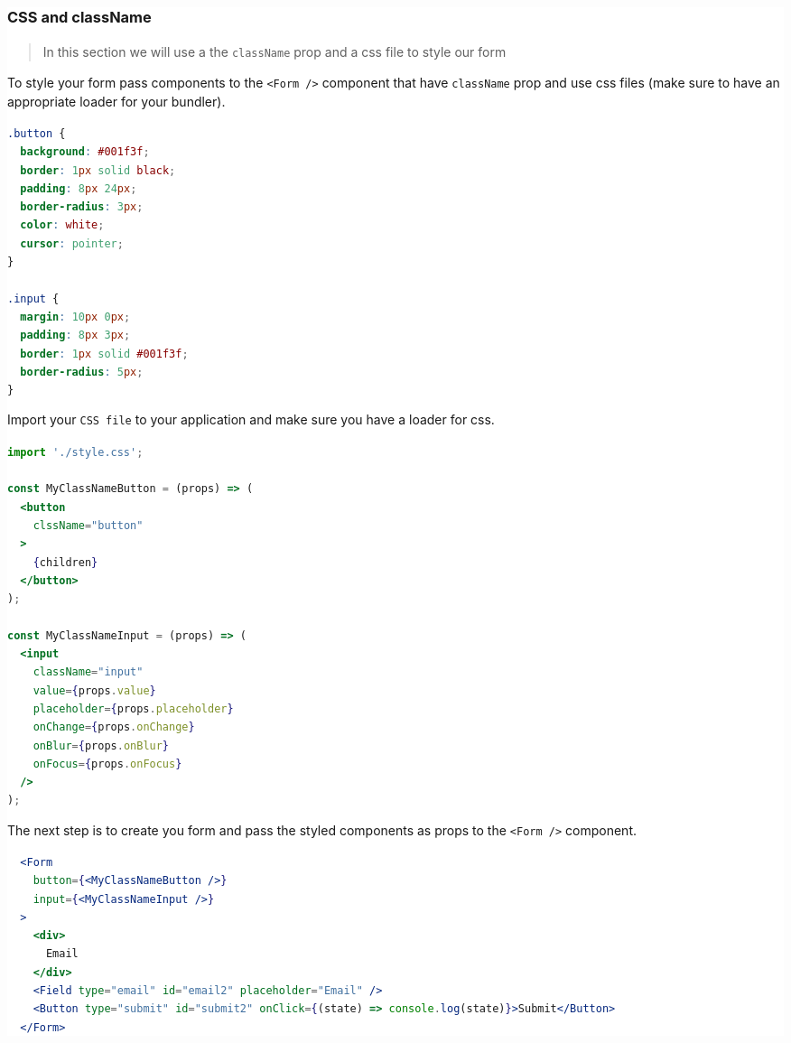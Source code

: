 ### CSS and className

> In this section we will use a the `className` prop and a css file to style our form

To style your form pass components to the `<Form />` component that have `className` prop and use css files (make sure to have an appropriate loader for your bundler).

```css
.button {
  background: #001f3f;
  border: 1px solid black;
  padding: 8px 24px;
  border-radius: 3px;
  color: white;
  cursor: pointer;
}

.input {
  margin: 10px 0px;
  padding: 8px 3px;
  border: 1px solid #001f3f;
  border-radius: 5px;
}
```

Import your `CSS file` to your application and make sure you have a loader for css.

```jsx
import './style.css';

const MyClassNameButton = (props) => (
  <button
    clssName="button"
  >
    {children}
  </button>
);

const MyClassNameInput = (props) => (
  <input
    className="input"
    value={props.value}
    placeholder={props.placeholder}
    onChange={props.onChange}
    onBlur={props.onBlur}
    onFocus={props.onFocus}
  />
);
```

The next step is to create you form and pass the styled components as props to the `<Form />` component.

```jsx
  <Form
    button={<MyClassNameButton />}
    input={<MyClassNameInput />}
  >
    <div>
      Email
    </div>
    <Field type="email" id="email2" placeholder="Email" />
    <Button type="submit" id="submit2" onClick={(state) => console.log(state)}>Submit</Button>
  </Form>
```
